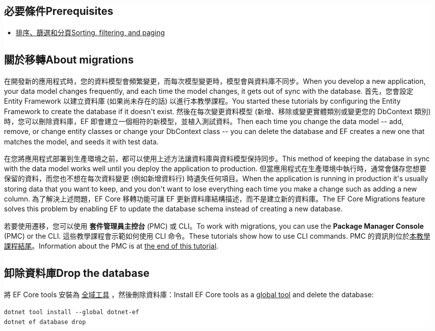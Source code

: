 ## <a name="prerequisites"></a><span data-ttu-id="aa52c-113">必要條件</span><span class="sxs-lookup"><span data-stu-id="aa52c-113">Prerequisites</span></span>

* [<span data-ttu-id="aa52c-114">排序、篩選和分頁</span><span class="sxs-lookup"><span data-stu-id="aa52c-114">Sorting, filtering, and paging</span></span>](sort-filter-page.md)

## <a name="about-migrations"></a><span data-ttu-id="aa52c-115">關於移轉</span><span class="sxs-lookup"><span data-stu-id="aa52c-115">About migrations</span></span>

<span data-ttu-id="aa52c-116">在開發新的應用程式時，您的資料模型會頻繁變更，而每次模型變更時，模型會與資料庫不同步。</span><span class="sxs-lookup"><span data-stu-id="aa52c-116">When you develop a new application, your data model changes frequently, and each time the model changes, it gets out of sync with the database.</span></span> <span data-ttu-id="aa52c-117">首先，您會設定 Entity Framework 以建立資料庫 (如果尚未存在的話) 以進行本教學課程。</span><span class="sxs-lookup"><span data-stu-id="aa52c-117">You started these tutorials by configuring the Entity Framework to create the database if it doesn't exist.</span></span> <span data-ttu-id="aa52c-118">然後在每次變更資料模型 (新增、移除或變更實體類別或變更您的 DbContext 類別) 時，您可以刪除資料庫，EF 即會建立一個相符的新模型，並植入測試資料。</span><span class="sxs-lookup"><span data-stu-id="aa52c-118">Then each time you change the data model -- add, remove, or change entity classes or change your DbContext class -- you can delete the database and EF creates a new one that matches the model, and seeds it with test data.</span></span>

<span data-ttu-id="aa52c-119">在您將應用程式部署到生產環境之前，都可以使用上述方法讓資料庫與資料模型保持同步。</span><span class="sxs-lookup"><span data-stu-id="aa52c-119">This method of keeping the database in sync with the data model works well until you deploy the application to production.</span></span> <span data-ttu-id="aa52c-120">但當應用程式在生產環境中執行時，通常會儲存您想要保留的資料，而您也不想在每次資料變更 (例如新增資料行) 時遺失任何項目。</span><span class="sxs-lookup"><span data-stu-id="aa52c-120">When the application is running in production it's usually storing data that you want to keep, and you don't want to lose everything each time you make a change such as adding a new column.</span></span> <span data-ttu-id="aa52c-121">為了解決上述問題，EF Core 移轉功能可讓 EF 更新資料庫結構描述，而不是建立新的資料庫。</span><span class="sxs-lookup"><span data-stu-id="aa52c-121">The EF Core Migrations feature solves this problem by enabling EF to update the database schema instead of creating  a new database.</span></span>

<span data-ttu-id="aa52c-122">若要使用遷移，您可以使用 **套件管理員主控台** (PMC) 或 CLI。</span><span class="sxs-lookup"><span data-stu-id="aa52c-122">To work with migrations, you can use the **Package Manager Console** (PMC) or the CLI.</span></span>  <span data-ttu-id="aa52c-123">這些教學課程會示範如何使用 CLI 命令。</span><span class="sxs-lookup"><span data-stu-id="aa52c-123">These tutorials show how to use CLI commands.</span></span> <span data-ttu-id="aa52c-124">PMC 的資訊則位於[本教學課程結尾](#pmc)。</span><span class="sxs-lookup"><span data-stu-id="aa52c-124">Information about the PMC is at [the end of this tutorial](#pmc).</span></span>

## <a name="drop-the-database"></a><span data-ttu-id="aa52c-125">卸除資料庫</span><span class="sxs-lookup"><span data-stu-id="aa52c-125">Drop the database</span></span>

<span data-ttu-id="aa52c-126">將 EF Core tools 安裝為 [全域工具](/ef/core/miscellaneous/cli/dotnet) ，然後刪除資料庫：</span><span class="sxs-lookup"><span data-stu-id="aa52c-126">Install EF Core tools as a [global tool](/ef/core/miscellaneous/cli/dotnet) and delete the database:</span></span>

 ```dotnetcli
 dotnet tool install --global dotnet-ef
 dotnet ef database drop
 ```

